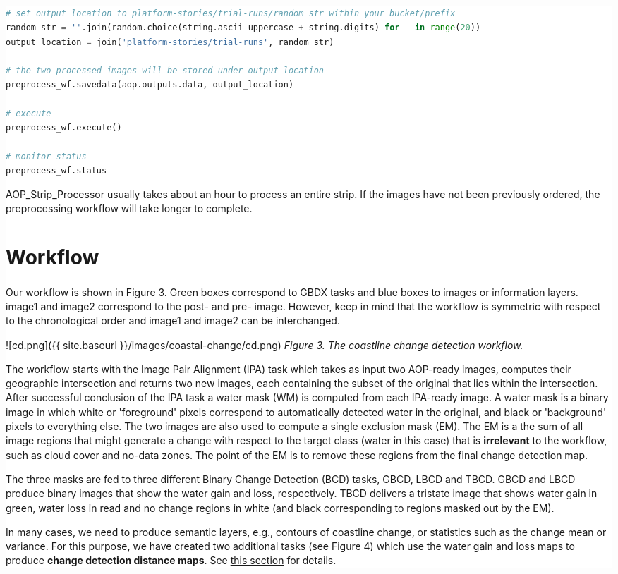 ```python
# set output location to platform-stories/trial-runs/random_str within your bucket/prefix
random_str = ''.join(random.choice(string.ascii_uppercase + string.digits) for _ in range(20))
output_location = join('platform-stories/trial-runs', random_str)

# the two processed images will be stored under output_location
preprocess_wf.savedata(aop.outputs.data, output_location)

# execute
preprocess_wf.execute()

# monitor status
preprocess_wf.status
```

AOP_Strip_Processor usually takes about an hour to process an entire strip.
If the images have not been previously ordered, the preprocessing workflow will take
longer to complete.


# Workflow

Our workflow is shown in Figure 3. Green boxes correspond to GBDX tasks and blue boxes to images or information layers. image1 and image2 correspond to the post- and pre- image. However, keep in mind that the workflow is symmetric with respect to the chronological order and image1 and image2 can be interchanged.

![cd.png]({{ site.baseurl }}/images/coastal-change/cd.png)
*Figure 3. The coastline change detection workflow.*

The workflow starts with the Image Pair Alignment (IPA) task which takes as input two AOP-ready images, computes their geographic intersection and returns two new images, each containing the subset of the original that lies within the intersection.
After successful conclusion of the IPA task a water mask (WM) is computed from each IPA-ready image. A water mask is a binary image in which white or 'foreground' pixels correspond to automatically detected water in the original, and black or 'background' pixels to everything else. The two images are also used to compute a single exclusion mask (EM). The EM is a the sum of all image regions that might generate a change with respect to the target class (water in this case) that is **irrelevant** to the workflow, such as cloud cover and no-data zones. The point of the EM is to remove these regions from the final change detection map.

The three masks are fed to three different Binary Change Detection (BCD) tasks, GBCD, LBCD and TBCD.
GBCD and LBCD produce binary images that show the water gain and loss, respectively. TBCD delivers a tristate image that shows water gain in green, water loss in read and no change regions in white (and black corresponding to regions masked out by the EM).

In many cases, we need to produce semantic layers, e.g., contours of coastline change, or statistics such as the change mean or variance. For this purpose, we have created two additional tasks (see Figure 4) which use the water gain and loss maps
to produce **change detection distance maps**. See [this section](#change-detection-distance-map) for details.   
